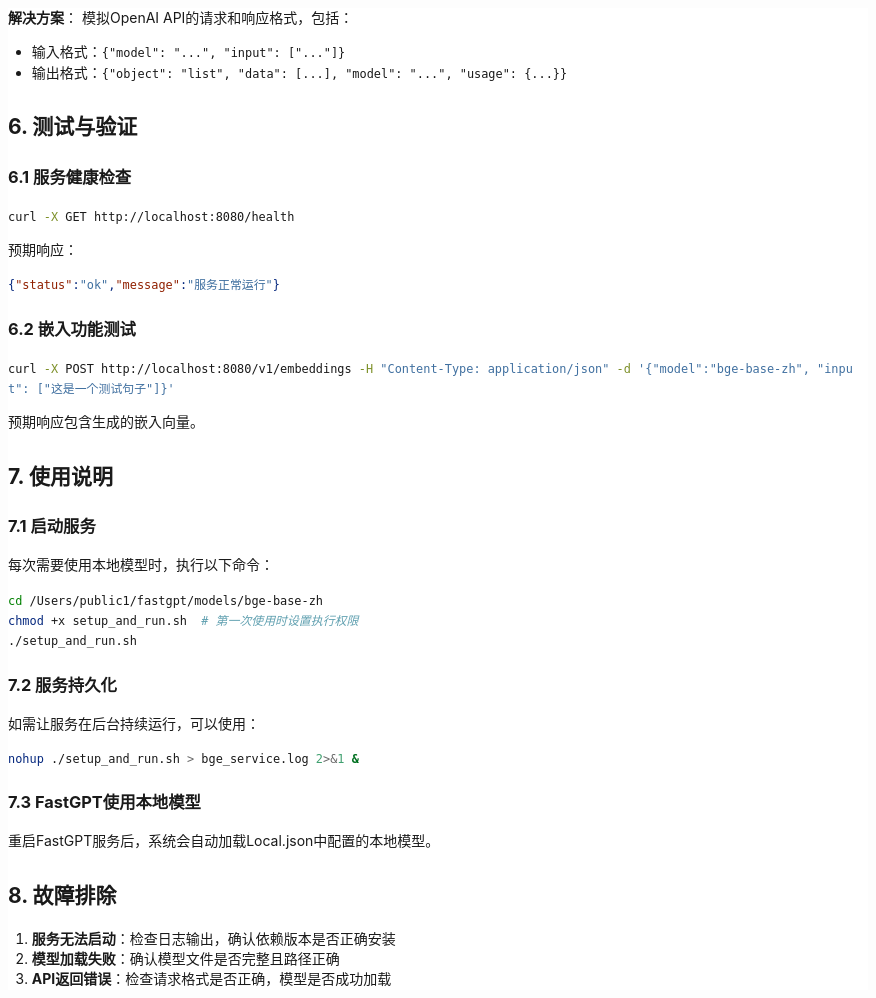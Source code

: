 **解决方案**：
模拟OpenAI API的请求和响应格式，包括：
- 输入格式：`{"model": "...", "input": ["..."]}`
- 输出格式：`{"object": "list", "data": [...], "model": "...", "usage": {...}}`

## 6. 测试与验证

### 6.1 服务健康检查

```bash
curl -X GET http://localhost:8080/health
```

预期响应：
```json
{"status":"ok","message":"服务正常运行"}
```

### 6.2 嵌入功能测试

```bash
curl -X POST http://localhost:8080/v1/embeddings -H "Content-Type: application/json" -d '{"model":"bge-base-zh", "input": ["这是一个测试句子"]}'
```

预期响应包含生成的嵌入向量。

## 7. 使用说明

### 7.1 启动服务

每次需要使用本地模型时，执行以下命令：

```bash
cd /Users/public1/fastgpt/models/bge-base-zh
chmod +x setup_and_run.sh  # 第一次使用时设置执行权限
./setup_and_run.sh
```

### 7.2 服务持久化

如需让服务在后台持续运行，可以使用：

```bash
nohup ./setup_and_run.sh > bge_service.log 2>&1 &
```

### 7.3 FastGPT使用本地模型

重启FastGPT服务后，系统会自动加载Local.json中配置的本地模型。

## 8. 故障排除

1. **服务无法启动**：检查日志输出，确认依赖版本是否正确安装
2. **模型加载失败**：确认模型文件是否完整且路径正确
3. **API返回错误**：检查请求格式是否正确，模型是否成功加载
